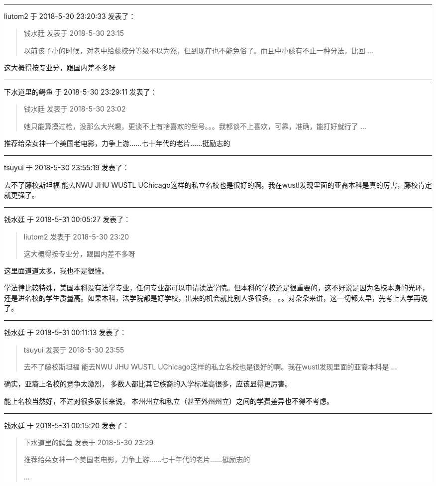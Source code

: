 ---------

liutom2 于 2018-5-30 23:20:33 发表了：

> 钱水廷 发表于 2018-5-30 23:15
> 
> 以前孩子小的时候，对老中给藤校分等级不以为然，但到现在也不能免俗了。而且中小藤有不止一种分法，比回 ...



这大概得按专业分，跟国内差不多呀

---------

下水道里的鳄鱼 于 2018-5-30 23:29:11 发表了：

> 钱水廷 发表于 2018-5-30 23:02
> 
> 她只能算摸过枪，没那么大兴趣，更谈不上有啥喜欢的型号。。。我都谈不上喜欢，可靠，准确，能打好就行了 ...



推荐给朵女神一个美国老电影，力争上游……七十年代的老片……挺励志的

---------

tsuyui 于 2018-5-30 23:55:19 发表了：

去不了藤校斯坦福 能去NWU JHU WUSTL UChicago这样的私立名校也是很好的啊。我在wustl发现里面的亚裔本科是真的厉害，藤校肯定就更强了。

---------

钱水廷 于 2018-5-31 00:05:27 发表了：

> liutom2 发表于 2018-5-30 23:20
> 
> 这大概得按专业分，跟国内差不多呀



这里面道道太多，我也不是很懂。

学法律比较特殊，美国本科没有法学专业，任何专业都可以申请读法学院。但本科的学校还是很重要的，这不好说是因为名校本身的光环，还是进名校的学生质量高。如果本科，法学院都是好学校，出来的机会就比别人多很多。 。。对朵朵来讲，这一切都太早，先考上大学再说了。

---------

钱水廷 于 2018-5-31 00:11:13 发表了：

> tsuyui 发表于 2018-5-30 23:55
> 
> 去不了藤校斯坦福 能去NWU JHU WUSTL UChicago这样的私立名校也是很好的啊。我在wustl发现里面的亚裔本科是 ...



确实，亚裔上名校的竞争太激烈， 多数人都比其它族裔的入学标准高很多，应该显得更厉害。

能上名校当然好，不过对很多家长来说， 本州州立和私立（甚至外州州立）之间的学费差异也不得不考虑。

---------

钱水廷 于 2018-5-31 00:15:20 发表了：

> 下水道里的鳄鱼 发表于 2018-5-30 23:29
> 
> 推荐给朵女神一个美国老电影，力争上游……七十年代的老片……挺励志的
> 
> ...
